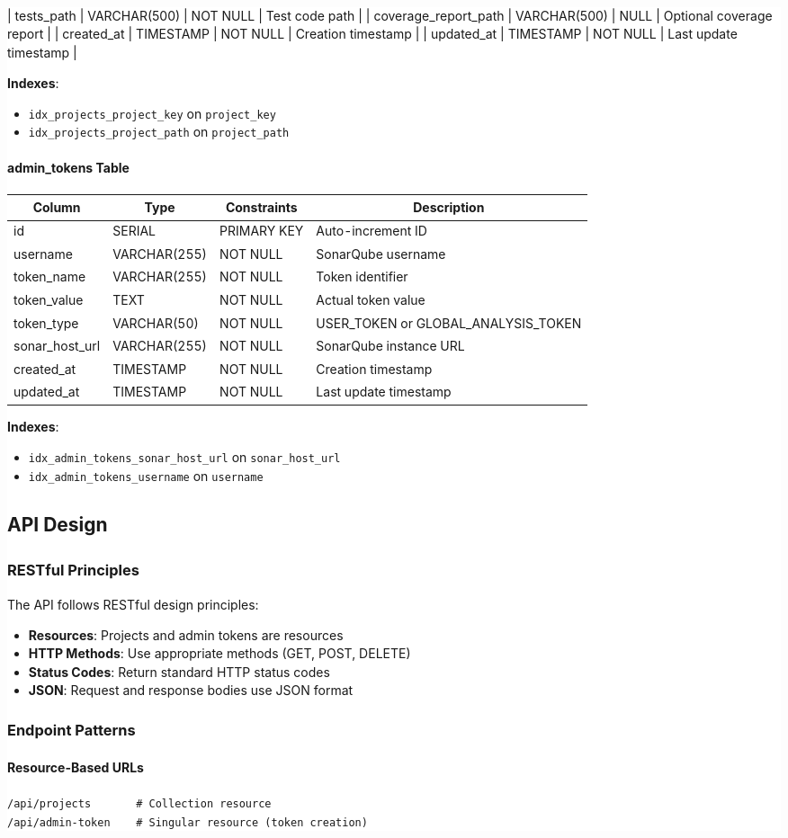 | tests_path | VARCHAR(500) | NOT NULL | Test code path |
| coverage_report_path | VARCHAR(500) | NULL | Optional coverage report |
| created_at | TIMESTAMP | NOT NULL | Creation timestamp |
| updated_at | TIMESTAMP | NOT NULL | Last update timestamp |

**Indexes**:
- `idx_projects_project_key` on `project_key`
- `idx_projects_project_path` on `project_path`

#### admin_tokens Table

| Column | Type | Constraints | Description |
|--------|------|-------------|-------------|
| id | SERIAL | PRIMARY KEY | Auto-increment ID |
| username | VARCHAR(255) | NOT NULL | SonarQube username |
| token_name | VARCHAR(255) | NOT NULL | Token identifier |
| token_value | TEXT | NOT NULL | Actual token value |
| token_type | VARCHAR(50) | NOT NULL | USER_TOKEN or GLOBAL_ANALYSIS_TOKEN |
| sonar_host_url | VARCHAR(255) | NOT NULL | SonarQube instance URL |
| created_at | TIMESTAMP | NOT NULL | Creation timestamp |
| updated_at | TIMESTAMP | NOT NULL | Last update timestamp |

**Indexes**:
- `idx_admin_tokens_sonar_host_url` on `sonar_host_url`
- `idx_admin_tokens_username` on `username`

## API Design

### RESTful Principles

The API follows RESTful design principles:

- **Resources**: Projects and admin tokens are resources
- **HTTP Methods**: Use appropriate methods (GET, POST, DELETE)
- **Status Codes**: Return standard HTTP status codes
- **JSON**: Request and response bodies use JSON format

### Endpoint Patterns

#### Resource-Based URLs
```
/api/projects       # Collection resource
/api/admin-token    # Singular resource (token creation)
```
